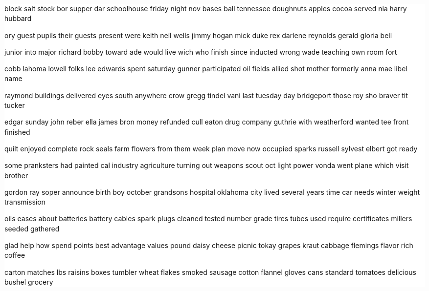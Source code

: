 <p>block salt stock bor supper dar schoolhouse friday night nov bases ball tennessee doughnuts apples cocoa served nia harry hubbard</p>
<p>ory guest pupils their guests present were keith neil wells jimmy hogan mick duke rex darlene reynolds gerald gloria bell</p>
<p>junior into major richard bobby toward ade would live wich who finish since inducted wrong wade teaching own room fort</p>
<p>cobb lahoma lowell folks lee edwards spent saturday gunner participated oil fields allied shot mother formerly anna mae libel name</p>
<p>raymond buildings delivered eyes south anywhere crow gregg tindel vani last tuesday day bridgeport those roy sho braver tit tucker</p>
<p>edgar sunday john reber ella james bron money refunded cull eaton drug company guthrie with weatherford wanted tee front finished</p>
<p>quilt enjoyed complete rock seals farm flowers from them week plan move now occupied sparks russell sylvest elbert got ready</p>
<p>some pranksters had painted cal industry agriculture turning out weapons scout oct light power vonda went plane which visit brother</p>
<p>gordon ray soper announce birth boy october grandsons hospital oklahoma city lived several years time car needs winter weight transmission</p>
<p>oils eases about batteries battery cables spark plugs cleaned tested number grade tires tubes used require certificates millers seeded gathered</p>
<p>glad help how spend points best advantage values pound daisy cheese picnic tokay grapes kraut cabbage flemings flavor rich coffee</p>
<p>carton matches lbs raisins boxes tumbler wheat flakes smoked sausage cotton flannel gloves cans standard tomatoes delicious bushel grocery </p></p>
